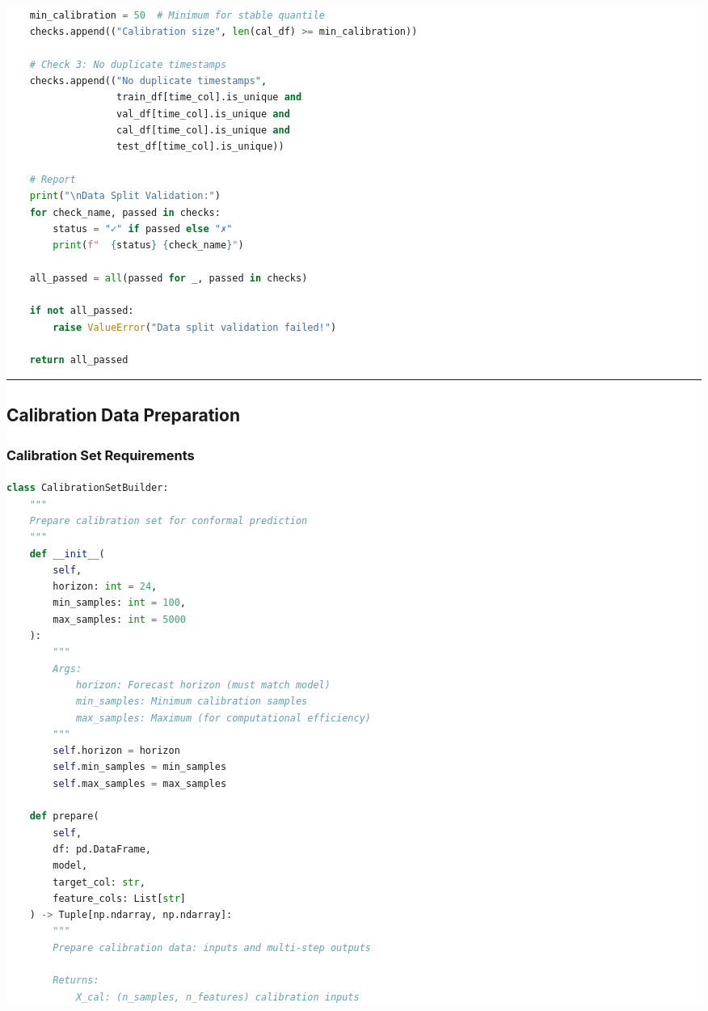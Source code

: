 ```python
    min_calibration = 50  # Minimum for stable quantile
    checks.append(("Calibration size", len(cal_df) >= min_calibration))
    
    # Check 3: No duplicate timestamps
    checks.append(("No duplicate timestamps", 
                   train_df[time_col].is_unique and 
                   val_df[time_col].is_unique and
                   cal_df[time_col].is_unique and
                   test_df[time_col].is_unique))
    
    # Report
    print("\nData Split Validation:")
    for check_name, passed in checks:
        status = "✓" if passed else "✗"
        print(f"  {status} {check_name}")
    
    all_passed = all(passed for _, passed in checks)
    
    if not all_passed:
        raise ValueError("Data split validation failed!")
    
    return all_passed
```

---

## Calibration Data Preparation

### Calibration Set Requirements

```python
class CalibrationSetBuilder:
    """
    Prepare calibration set for conformal prediction
    """
    def __init__(
        self,
        horizon: int = 24,
        min_samples: int = 100,
        max_samples: int = 5000
    ):
        """
        Args:
            horizon: Forecast horizon (must match model)
            min_samples: Minimum calibration samples
            max_samples: Maximum (for computational efficiency)
        """
        self.horizon = horizon
        self.min_samples = min_samples
        self.max_samples = max_samples
    
    def prepare(
        self,
        df: pd.DataFrame,
        model,
        target_col: str,
        feature_cols: List[str]
    ) -> Tuple[np.ndarray, np.ndarray]:
        """
        Prepare calibration data: inputs and multi-step outputs
        
        Returns:
            X_cal: (n_samples, n_features) calibration inputs
```